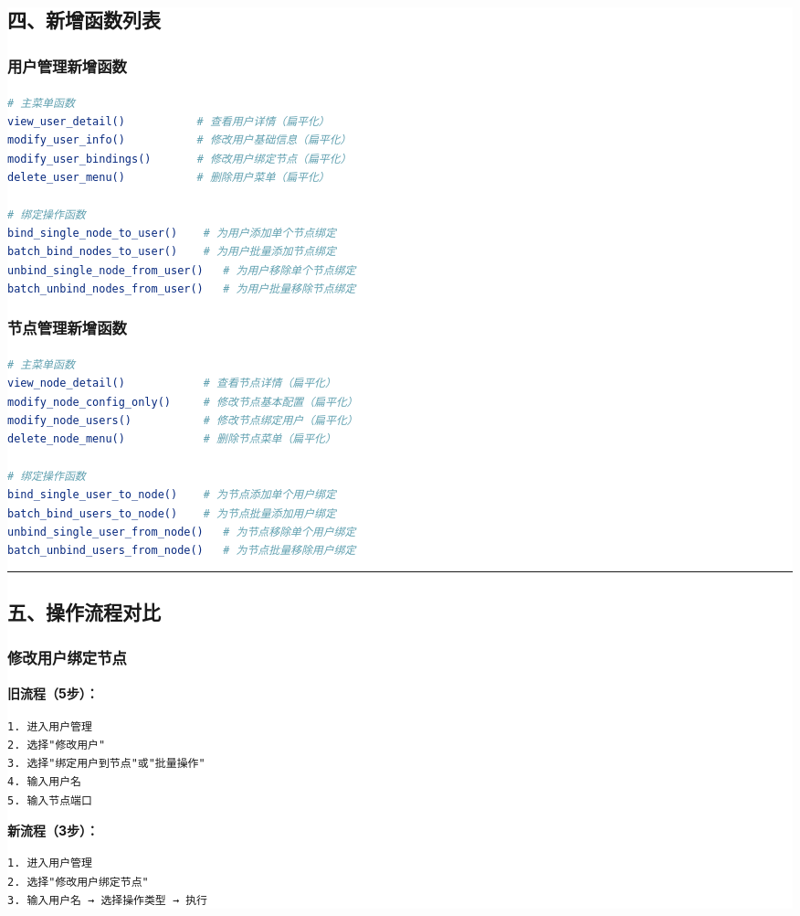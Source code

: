 
## 四、新增函数列表

### 用户管理新增函数
```bash
# 主菜单函数
view_user_detail()           # 查看用户详情（扁平化）
modify_user_info()           # 修改用户基础信息（扁平化）
modify_user_bindings()       # 修改用户绑定节点（扁平化）
delete_user_menu()           # 删除用户菜单（扁平化）

# 绑定操作函数
bind_single_node_to_user()    # 为用户添加单个节点绑定
batch_bind_nodes_to_user()    # 为用户批量添加节点绑定
unbind_single_node_from_user()   # 为用户移除单个节点绑定
batch_unbind_nodes_from_user()   # 为用户批量移除节点绑定
```

### 节点管理新增函数
```bash
# 主菜单函数
view_node_detail()            # 查看节点详情（扁平化）
modify_node_config_only()     # 修改节点基本配置（扁平化）
modify_node_users()           # 修改节点绑定用户（扁平化）
delete_node_menu()            # 删除节点菜单（扁平化）

# 绑定操作函数
bind_single_user_to_node()    # 为节点添加单个用户绑定
batch_bind_users_to_node()    # 为节点批量添加用户绑定
unbind_single_user_from_node()   # 为节点移除单个用户绑定
batch_unbind_users_from_node()   # 为节点批量移除用户绑定
```

---

## 五、操作流程对比

### 修改用户绑定节点

**旧流程（5步）：**
```
1. 进入用户管理
2. 选择"修改用户"
3. 选择"绑定用户到节点"或"批量操作"
4. 输入用户名
5. 输入节点端口
```

**新流程（3步）：**
```
1. 进入用户管理
2. 选择"修改用户绑定节点"
3. 输入用户名 → 选择操作类型 → 执行
```
